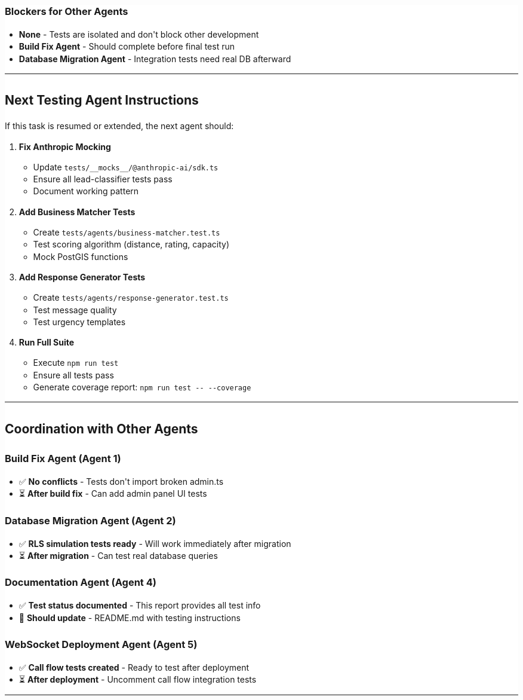 ### Blockers for Other Agents

- **None** - Tests are isolated and don't block other development
- **Build Fix Agent** - Should complete before final test run
- **Database Migration Agent** - Integration tests need real DB afterward

---

## Next Testing Agent Instructions

If this task is resumed or extended, the next agent should:

1. **Fix Anthropic Mocking**
   - Update `tests/__mocks__/@anthropic-ai/sdk.ts`
   - Ensure all lead-classifier tests pass
   - Document working pattern

2. **Add Business Matcher Tests**
   - Create `tests/agents/business-matcher.test.ts`
   - Test scoring algorithm (distance, rating, capacity)
   - Mock PostGIS functions

3. **Add Response Generator Tests**
   - Create `tests/agents/response-generator.test.ts`
   - Test message quality
   - Test urgency templates

4. **Run Full Suite**
   - Execute `npm run test`
   - Ensure all tests pass
   - Generate coverage report: `npm run test -- --coverage`

---

## Coordination with Other Agents

### Build Fix Agent (Agent 1)
- ✅ **No conflicts** - Tests don't import broken admin.ts
- ⏳ **After build fix** - Can add admin panel UI tests

### Database Migration Agent (Agent 2)
- ✅ **RLS simulation tests ready** - Will work immediately after migration
- ⏳ **After migration** - Can test real database queries

### Documentation Agent (Agent 4)
- ✅ **Test status documented** - This report provides all test info
- 📝 **Should update** - README.md with testing instructions

### WebSocket Deployment Agent (Agent 5)
- ✅ **Call flow tests created** - Ready to test after deployment
- ⏳ **After deployment** - Uncomment call flow integration tests

---
